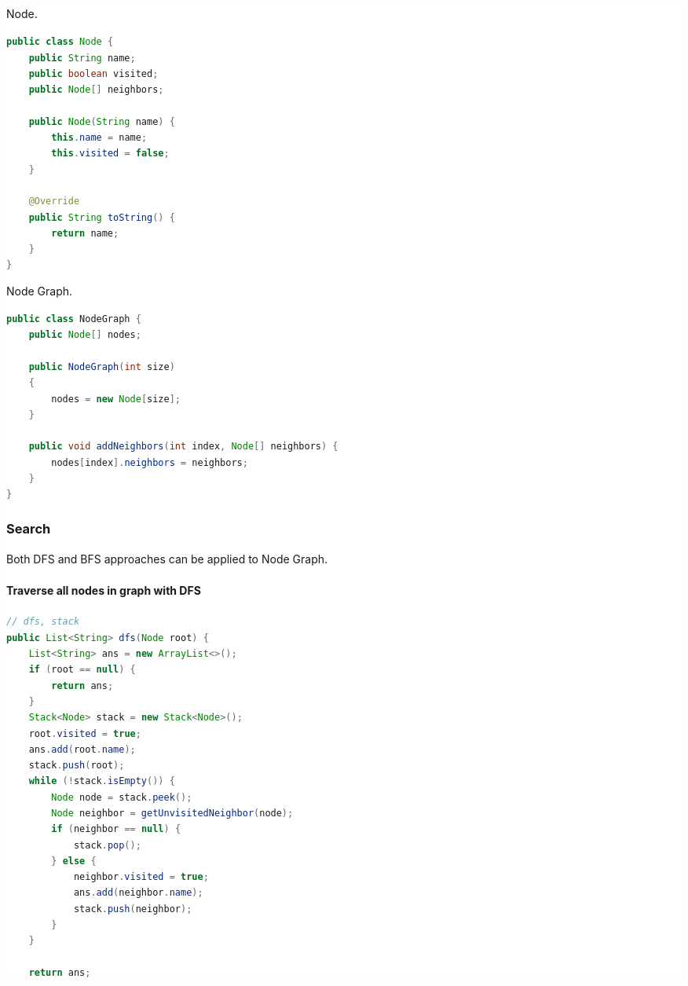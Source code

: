 Node.

```java
public class Node {
    public String name;
    public boolean visited;
    public Node[] neighbors;

    public Node(String name) {
        this.name = name;
        this.visited = false;
    }

    @Override
    public String toString() {
        return name;
    }
}
```

Node Graph.

```java
public class NodeGraph {
    public Node[] nodes;

    public NodeGraph(int size)
    {
        nodes = new Node[size];
    }

    public void addNeighbors(int index, Node[] neighbors) {
        nodes[index].neighbors = neighbors;
    }
}
```

### Search

Both DFS and BFS approaches can be applied to Node Graph.

#### Traverse all nodes in graph with DFS

```java
// dfs, stack
public List<String> dfs(Node root) {
    List<String> ans = new ArrayList<>();
    if (root == null) {
        return ans;
    }
    Stack<Node> stack = new Stack<Node>();
    root.visited = true;
    ans.add(root.name);
    stack.push(root);
    while (!stack.isEmpty()) {
        Node node = stack.peek();
        Node neighbor = getUnvisitedNeighbor(node);
        if (neighbor == null) {
            stack.pop();
        } else {
            neighbor.visited = true;
            ans.add(neighbor.name);
            stack.push(neighbor);
        }
    }

    return ans;
```